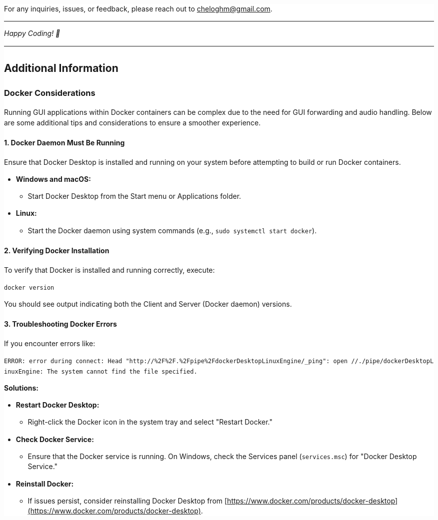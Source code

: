 For any inquiries, issues, or feedback, please reach out to [cheloghm@gmail.com](mailto:cheloghm@gmail.com).

---

*Happy Coding! 🚀*

---

## Additional Information

### Docker Considerations

Running GUI applications within Docker containers can be complex due to the need for GUI forwarding and audio handling. Below are some additional tips and considerations to ensure a smoother experience.

#### **1. Docker Daemon Must Be Running**

Ensure that Docker Desktop is installed and running on your system before attempting to build or run Docker containers.

- **Windows and macOS:**
  - Start Docker Desktop from the Start menu or Applications folder.
  
- **Linux:**
  - Start the Docker daemon using system commands (e.g., `sudo systemctl start docker`).

#### **2. Verifying Docker Installation**

To verify that Docker is installed and running correctly, execute:

```bash
docker version
```

You should see output indicating both the Client and Server (Docker daemon) versions.

#### **3. Troubleshooting Docker Errors**

If you encounter errors like:

```
ERROR: error during connect: Head "http://%2F%2F.%2Fpipe%2FdockerDesktopLinuxEngine/_ping": open //./pipe/dockerDesktopLinuxEngine: The system cannot find the file specified.
```

**Solutions:**

- **Restart Docker Desktop:**
  - Right-click the Docker icon in the system tray and select "Restart Docker."
  
- **Check Docker Service:**
  - Ensure that the Docker service is running. On Windows, check the Services panel (`services.msc`) for "Docker Desktop Service."

- **Reinstall Docker:**
  - If issues persist, consider reinstalling Docker Desktop from [https://www.docker.com/products/docker-desktop](https://www.docker.com/products/docker-desktop).
